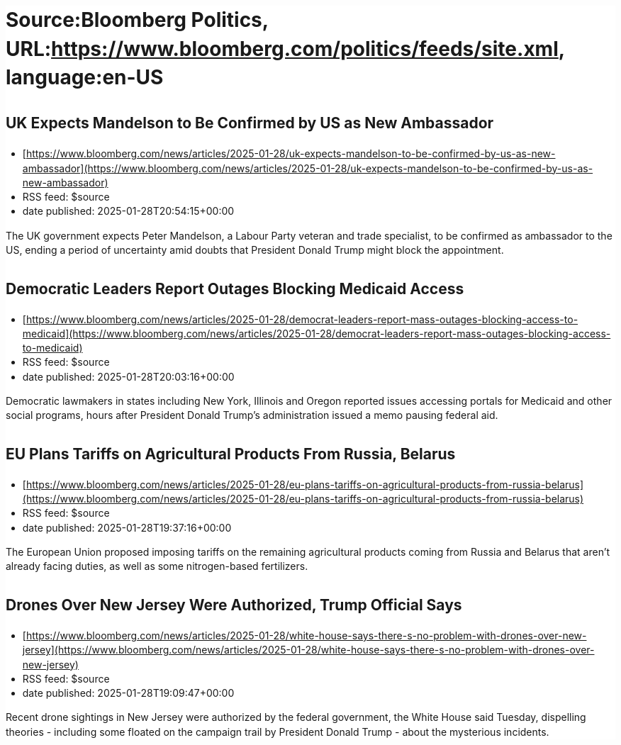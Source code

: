 # Source:Bloomberg Politics, URL:https://www.bloomberg.com/politics/feeds/site.xml, language:en-US

## UK Expects Mandelson to Be Confirmed by US as New Ambassador
 - [https://www.bloomberg.com/news/articles/2025-01-28/uk-expects-mandelson-to-be-confirmed-by-us-as-new-ambassador](https://www.bloomberg.com/news/articles/2025-01-28/uk-expects-mandelson-to-be-confirmed-by-us-as-new-ambassador)
 - RSS feed: $source
 - date published: 2025-01-28T20:54:15+00:00

The UK government expects Peter Mandelson, a Labour Party veteran and trade specialist, to be confirmed as ambassador to the US, ending a period of uncertainty amid doubts that President Donald Trump might block the appointment.

## Democratic Leaders Report Outages Blocking Medicaid Access
 - [https://www.bloomberg.com/news/articles/2025-01-28/democrat-leaders-report-mass-outages-blocking-access-to-medicaid](https://www.bloomberg.com/news/articles/2025-01-28/democrat-leaders-report-mass-outages-blocking-access-to-medicaid)
 - RSS feed: $source
 - date published: 2025-01-28T20:03:16+00:00

Democratic lawmakers in states including New York, Illinois and Oregon reported issues accessing portals for Medicaid and other social programs, hours after President Donald Trump’s administration issued a memo pausing federal aid.

## EU Plans Tariffs on Agricultural Products From Russia, Belarus
 - [https://www.bloomberg.com/news/articles/2025-01-28/eu-plans-tariffs-on-agricultural-products-from-russia-belarus](https://www.bloomberg.com/news/articles/2025-01-28/eu-plans-tariffs-on-agricultural-products-from-russia-belarus)
 - RSS feed: $source
 - date published: 2025-01-28T19:37:16+00:00

The European Union proposed imposing tariffs on the remaining agricultural products coming from Russia and Belarus that aren’t already facing duties, as well as some nitrogen-based fertilizers.

## Drones Over New Jersey Were Authorized, Trump Official Says
 - [https://www.bloomberg.com/news/articles/2025-01-28/white-house-says-there-s-no-problem-with-drones-over-new-jersey](https://www.bloomberg.com/news/articles/2025-01-28/white-house-says-there-s-no-problem-with-drones-over-new-jersey)
 - RSS feed: $source
 - date published: 2025-01-28T19:09:47+00:00

Recent drone sightings in New Jersey were authorized by the federal government, the White House said Tuesday, dispelling theories - including some floated on the campaign trail by President Donald Trump - about the mysterious incidents.

